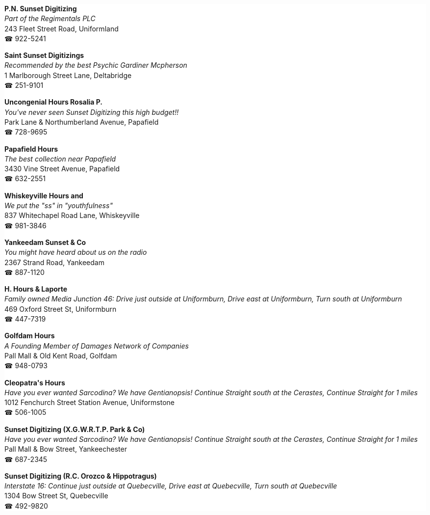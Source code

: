 **P.N. Sunset Digitizing**  
_Part of the Regimentals PLC_  
243 Fleet Street Road, Uniformland  
☎ 922-5241

**Saint Sunset Digitizings**  
_Recommended by the best Psychic Gardiner Mcpherson_  
1 Marlborough Street Lane, Deltabridge  
☎ 251-9101

**Uncongenial Hours Rosalia P.**  
_You've never seen Sunset Digitizing this high budget!!_  
Park Lane & Northumberland Avenue, Papafield  
☎ 728-9695

**Papafield Hours**  
_The best collection near Papafield_  
3430 Vine Street Avenue, Papafield  
☎ 632-2551

**Whiskeyville Hours and**  
_We put the "ss" in "youthfulness"_  
837 Whitechapel Road Lane, Whiskeyville  
☎ 981-3846

**Yankeedam Sunset & Co**  
_You might have heard about us on the radio_  
2367 Strand Road, Yankeedam  
☎ 887-1120

**H. Hours & Laporte**  
_Family owned Media 
Junction 46: Drive just outside at Uniformburn, Drive east at Uniformburn, Turn south at Uniformburn_  
469 Oxford Street St, Uniformburn  
☎ 447-7319

**Golfdam Hours**  
_A Founding Member of Damages Network of Companies_  
Pall Mall & Old Kent Road, Golfdam  
☎ 948-0793

**Cleopatra's Hours**  
_Have you ever wanted Sarcodina? We have Gentianopsis! 
Continue Straight south at the Cerastes, Continue Straight for 1 miles_  
1012 Fenchurch Street Station Avenue, Uniformstone  
☎ 506-1005

**Sunset Digitizing (X.G.W.R.T.P. Park & Co)**  
_Have you ever wanted Sarcodina? We have Gentianopsis! 
Continue Straight south at the Cerastes, Continue Straight for 1 miles_  
Pall Mall & Bow Street, Yankeechester  
☎ 687-2345

**Sunset Digitizing (R.C. Orozco & Hippotragus)**  
_Interstate 16: Continue just outside at Quebecville, Drive east at Quebecville, Turn south at Quebecville_  
1304 Bow Street St, Quebecville  
☎ 492-9820
